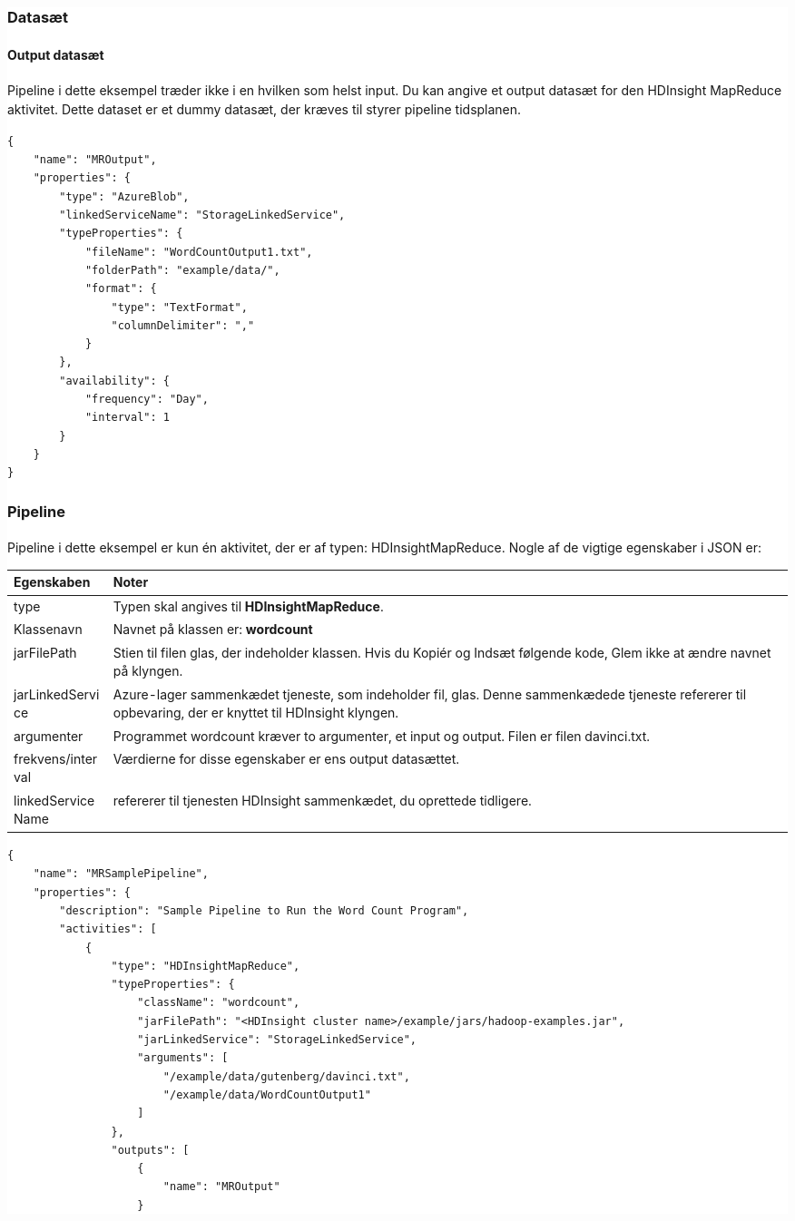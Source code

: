 ### <a name="datasets"></a>Datasæt

#### <a name="output-dataset"></a>Output datasæt
Pipeline i dette eksempel træder ikke i en hvilken som helst input. Du kan angive et output datasæt for den HDInsight MapReduce aktivitet. Dette dataset er et dummy datasæt, der kræves til styrer pipeline tidsplanen.  

    {
        "name": "MROutput",
        "properties": {
            "type": "AzureBlob",
            "linkedServiceName": "StorageLinkedService",
            "typeProperties": {
                "fileName": "WordCountOutput1.txt",
                "folderPath": "example/data/",
                "format": {
                    "type": "TextFormat",
                    "columnDelimiter": ","
                }
            },
            "availability": {
                "frequency": "Day",
                "interval": 1
            }
        }
    }

### <a name="pipeline"></a>Pipeline
Pipeline i dette eksempel er kun én aktivitet, der er af typen: HDInsightMapReduce. Nogle af de vigtige egenskaber i JSON er: 

Egenskaben | Noter
:-------- | :-----
type | Typen skal angives til **HDInsightMapReduce**. 
Klassenavn | Navnet på klassen er: **wordcount**
jarFilePath | Stien til filen glas, der indeholder klassen. Hvis du Kopiér og Indsæt følgende kode, Glem ikke at ændre navnet på klyngen. 
jarLinkedService | Azure-lager sammenkædet tjeneste, som indeholder fil, glas. Denne sammenkædede tjeneste refererer til opbevaring, der er knyttet til HDInsight klyngen. 
argumenter | Programmet wordcount kræver to argumenter, et input og output. Filen er filen davinci.txt.
frekvens/interval | Værdierne for disse egenskaber er ens output datasættet. 
linkedServiceName | refererer til tjenesten HDInsight sammenkædet, du oprettede tidligere.   

    {
        "name": "MRSamplePipeline",
        "properties": {
            "description": "Sample Pipeline to Run the Word Count Program",
            "activities": [
                {
                    "type": "HDInsightMapReduce",
                    "typeProperties": {
                        "className": "wordcount",
                        "jarFilePath": "<HDInsight cluster name>/example/jars/hadoop-examples.jar",
                        "jarLinkedService": "StorageLinkedService",
                        "arguments": [
                            "/example/data/gutenberg/davinci.txt",
                            "/example/data/WordCountOutput1"
                        ]
                    },
                    "outputs": [
                        {
                            "name": "MROutput"
                        }